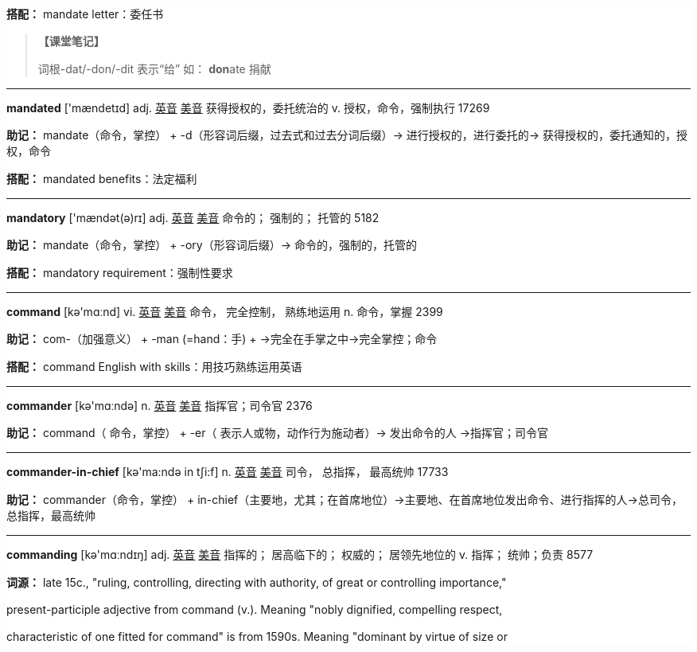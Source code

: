 **搭配：** mandate letter：委任书

> **【课堂笔记】**
>
> 词根-dat/-don/-dit 表示“给” 如： **don**ate 捐献

***

**mandated**  \['mændetɪd] adj.  [英音](https://dict.youdao.com/dictvoice?audio=mandated\&type=1)  [美音](https://dict.youdao.com/dictvoice?audio=mandated\&type=2) 获得授权的，委托统治的 v. 授权，命令，强制执行 17269

**助记：** mandate（命令，掌控） + -d（形容词后缀，过去式和过去分词后缀）→ 进行授权的，进行委托的→ 获得授权的，委托通知的，授权，命令

**搭配：** mandated benefits：法定福利

***

**mandatory**  \['mændət(ə)rɪ] adj.  [英音](https://dict.youdao.com/dictvoice?audio=mandatory\&type=1)  [美音](https://dict.youdao.com/dictvoice?audio=mandatory\&type=2) 命令的； 强制的； 托管的 5182

**助记：** mandate（命令，掌控） + -ory（形容词后缀）→ 命令的，强制的，托管的

**搭配：** mandatory requirement：强制性要求

***

**command**  \[kə'mɑːnd] vi.  [英音](https://dict.youdao.com/dictvoice?audio=command\&type=1)  [美音](https://dict.youdao.com/dictvoice?audio=command\&type=2) 命令， 完全控制， 熟练地运用 n. 命令，掌握 2399

**助记：** com-（加强意义） + -man (=hand：手) + →完全在手掌之中→完全掌控；命令

**搭配：** command English with skills：用技巧熟练运用英语

***

**commander**  \[kə'mɑːndə] n.  [英音](https://dict.youdao.com/dictvoice?audio=commander\&type=1)  [美音](https://dict.youdao.com/dictvoice?audio=commander\&type=2) 指挥官；司令官 2376

**助记：** command（ 命令，掌控） + -er（ 表示人或物，动作行为施动者）→ 发出命令的人 →指挥官；司令官

***

**commander-in-chief**  \[kə'ma\:ndə in tʃi\:f] n.  [英音](https://dict.youdao.com/dictvoice?audio=commander-in-chief\&type=1)  [美音](https://dict.youdao.com/dictvoice?audio=commander-in-chief\&type=2) 司令， 总指挥， 最高统帅 17733

**助记：** commander（命令，掌控） + in-chief（主要地，尤其；在首席地位）→主要地、在首席地位发出命令、进行指挥的人→总司令，总指挥，最高统帅&#x20;

***

**commanding**  \[kə'mɑːndɪŋ] adj.  [英音](https://dict.youdao.com/dictvoice?audio=commanding\&type=1)  [美音](https://dict.youdao.com/dictvoice?audio=commanding\&type=2) 指挥的； 居高临下的； 权威的； 居领先地位的 v. 指挥； 统帅；负责 8577

**词源：** late 15c., "ruling, controlling, directing with authority, of great or controlling importance,"

present-participle adjective from command (v.). Meaning "nobly dignified, compelling respect,

characteristic of one fitted for command" is from 1590s. Meaning "dominant by virtue of size or
